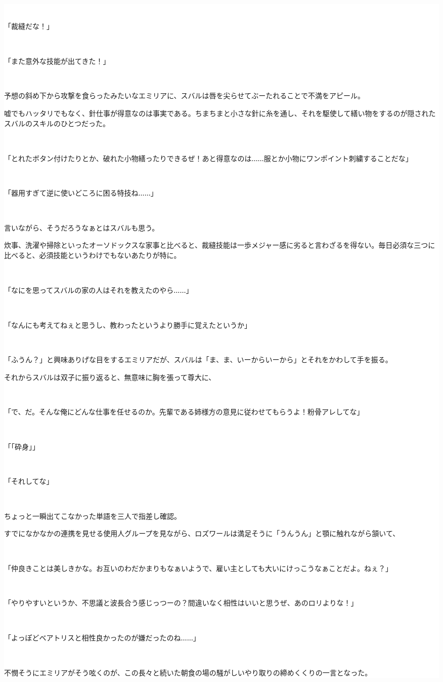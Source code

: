 　

「裁縫だな！」

　

「また意外な技能が出てきた！」

　

予想の斜め下から攻撃を食らったみたいなエミリアに、スバルは唇を尖らせてぶーたれることで不満をアピール。

嘘でもハッタリでもなく、針仕事が得意なのは事実である。ちまちまと小さな針に糸を通し、それを駆使して繕い物をするのが隠されたスバルのスキルのひとつだった。

　

「とれたボタン付けたりとか、破れた小物繕ったりできるぜ！あと得意なのは……服とか小物にワンポイント刺繍することだな」

　

「器用すぎて逆に使いどころに困る特技ね……」

　

言いながら、そうだろうなぁとはスバルも思う。

炊事、洗濯や掃除といったオーソドックスな家事と比べると、裁縫技能は一歩メジャー感に劣ると言わざるを得ない。毎日必須な三つに比べると、必須技能というわけでもないあたりが特に。

　

「なにを思ってスバルの家の人はそれを教えたのやら……」

　

「なんにも考えてねぇと思うし、教わったというより勝手に覚えたというか」

　

「ふうん？」と興味ありげな目をするエミリアだが、スバルは「ま、ま、いーからいーから」とそれをかわして手を振る。

それからスバルは双子に振り返ると、無意味に胸を張って尊大に、

　

「で、だ。そんな俺にどんな仕事を任せるのか。先輩である姉様方の意見に従わせてもらうよ！粉骨アレしてな」

　

「「砕身」」

　

「それしてな」

　

ちょっと一瞬出てこなかった単語を三人で指差し確認。

すでになかなかの連携を見せる使用人グループを見ながら、ロズワールは満足そうに「うんうん」と顎に触れながら頷いて、

　

「仲良きことは美しきかな。お互いのわだかまりもなぁいようで、雇い主としても大いにけっこうなぁことだよ。ねぇ？」

　

「やりやすいというか、不思議と波長合う感じっつーの？間違いなく相性はいいと思うぜ、あのロリよりな！」

　

「よっぽどベアトリスと相性良かったのが嫌だったのね……」

　

不憫そうにエミリアがそう呟くのが、この長々と続いた朝食の場の騒がしいやり取りの締めくくりの一言となった。
